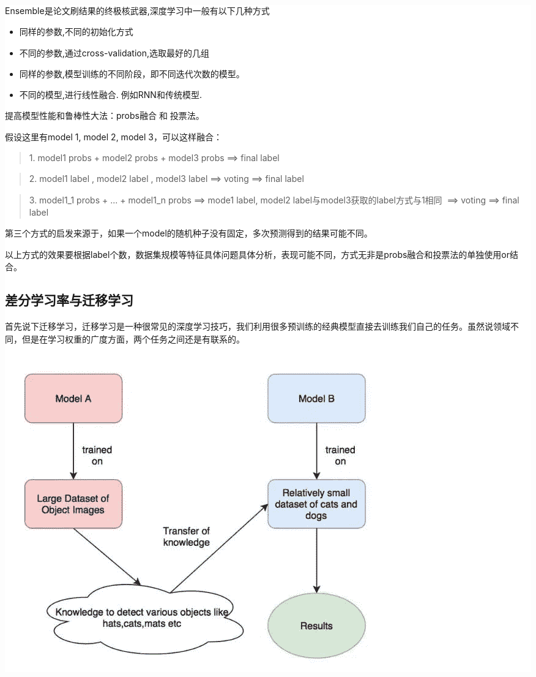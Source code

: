 Ensemble是论文刷结果的终极核武器,深度学习中一般有以下几种方式

*   同样的参数,不同的初始化方式

*   不同的参数,通过cross-validation,选取最好的几组

*   同样的参数,模型训练的不同阶段，即不同迭代次数的模型。

*   不同的模型,进行线性融合. 例如RNN和传统模型.

提高模型性能和鲁棒性大法：probs融合 和 投票法。

假设这里有model 1, model 2, model 3，可以这样融合：

> 1\. model1 probs + model2 probs + model3 probs ==> final label

> 2\. model1 label , model2 label , model3 label ==> voting ==> final label

> 3\. model1_1 probs + ... + model1_n probs ==> mode1 label, model2 label与model3获取的label方式与1相同  ==> voting ==> final label

第三个方式的启发来源于，如果一个model的随机种子没有固定，多次预测得到的结果可能不同。

以上方式的效果要根据label个数，数据集规模等特征具体问题具体分析，表现可能不同，方式无非是probs融合和投票法的单独使用or结合。

## 差分学习率与迁移学习

首先说下迁移学习，迁移学习是一种很常见的深度学习技巧，我们利用很多预训练的经典模型直接去训练我们自己的任务。虽然说领域不同，但是在学习权重的广度方面，两个任务之间还是有联系的。

![](../img/d751af46d6473b5573433321af0e679b.png)
